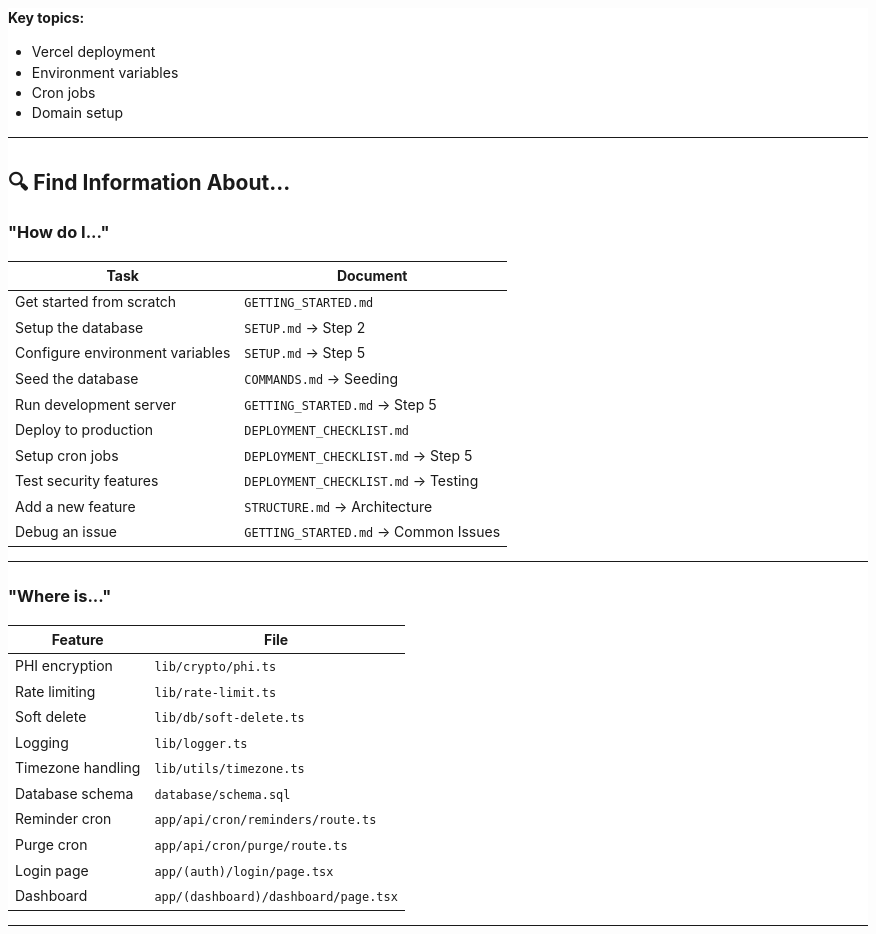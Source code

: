 **Key topics:**
- Vercel deployment
- Environment variables
- Cron jobs
- Domain setup

---

## 🔍 Find Information About...

### "How do I..."

| Task | Document |
|------|----------|
| Get started from scratch | `GETTING_STARTED.md` |
| Setup the database | `SETUP.md` → Step 2 |
| Configure environment variables | `SETUP.md` → Step 5 |
| Seed the database | `COMMANDS.md` → Seeding |
| Run development server | `GETTING_STARTED.md` → Step 5 |
| Deploy to production | `DEPLOYMENT_CHECKLIST.md` |
| Setup cron jobs | `DEPLOYMENT_CHECKLIST.md` → Step 5 |
| Test security features | `DEPLOYMENT_CHECKLIST.md` → Testing |
| Add a new feature | `STRUCTURE.md` → Architecture |
| Debug an issue | `GETTING_STARTED.md` → Common Issues |

---

### "Where is..."

| Feature | File |
|---------|------|
| PHI encryption | `lib/crypto/phi.ts` |
| Rate limiting | `lib/rate-limit.ts` |
| Soft delete | `lib/db/soft-delete.ts` |
| Logging | `lib/logger.ts` |
| Timezone handling | `lib/utils/timezone.ts` |
| Database schema | `database/schema.sql` |
| Reminder cron | `app/api/cron/reminders/route.ts` |
| Purge cron | `app/api/cron/purge/route.ts` |
| Login page | `app/(auth)/login/page.tsx` |
| Dashboard | `app/(dashboard)/dashboard/page.tsx` |

---